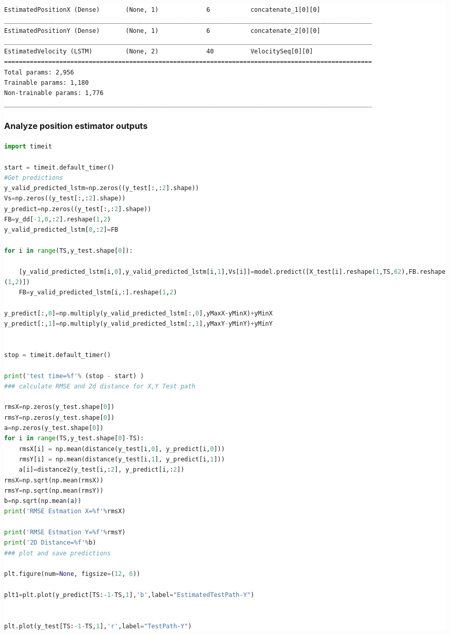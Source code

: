     EstimatedPositionX (Dense)       (None, 1)             6           concatenate_1[0][0]              
    ____________________________________________________________________________________________________
    EstimatedPositionY (Dense)       (None, 1)             6           concatenate_2[0][0]              
    ____________________________________________________________________________________________________
    EstimatedVelocity (LSTM)         (None, 2)             40          VelocitySeq[0][0]                
    ====================================================================================================
    Total params: 2,956
    Trainable params: 1,180
    Non-trainable params: 1,776
    ____________________________________________________________________________________________________
    

### Analyze position estimator outputs


```python
import timeit

start = timeit.default_timer()
#Get predictions
y_valid_predicted_lstm=np.zeros((y_test[:,:2].shape))
Vs=np.zeros((y_test[:,:2].shape))
y_predict=np.zeros((y_test[:,:2].shape))
FB=y_dd[-1,0,:2].reshape(1,2)
y_valid_predicted_lstm[0,:2]=FB

for i in range(TS,y_test.shape[0]):
    
    [y_valid_predicted_lstm[i,0],y_valid_predicted_lstm[i,1],Vs[i]]=model.predict([X_test[i].reshape(1,TS,62),FB.reshape(1,2)])
    FB=y_valid_predicted_lstm[i,:].reshape(1,2)

y_predict[:,0]=np.multiply(y_valid_predicted_lstm[:,0],yMaxX-yMinX)+yMinX
y_predict[:,1]=np.multiply(y_valid_predicted_lstm[:,1],yMaxY-yMinY)+yMinY


stop = timeit.default_timer()

print('test time=%f'% (stop - start) )
### calculate RMSE and 2d distance for X,Y Test path

rmsX=np.zeros(y_test.shape[0])
rmsY=np.zeros(y_test.shape[0])
a=np.zeros(y_test.shape[0])
for i in range(TS,y_test.shape[0]-TS):
    rmsX[i] = np.mean(distance(y_test[i,0], y_predict[i,0]))
    rmsY[i] = np.mean(distance(y_test[i,1], y_predict[i,1]))
    a[i]=distance2(y_test[i,:2], y_predict[i,:2])
rmsX=np.sqrt(np.mean(rmsX))
rmsY=np.sqrt(np.mean(rmsY))
b=np.sqrt(np.mean(a))
print('RMSE Estmation X=%f'%rmsX)

print('RMSE Estmation Y=%f'%rmsY)
print('2D Distance=%f'%b)
### plot and save predictions

plt.figure(num=None, figsize=(12, 6))

plt1=plt.plot(y_predict[TS:-1-TS,1],'b',label="EstimatedTestPath-Y")


plt.plot(y_test[TS:-1-TS,1],'r',label="TestPath-Y")
```